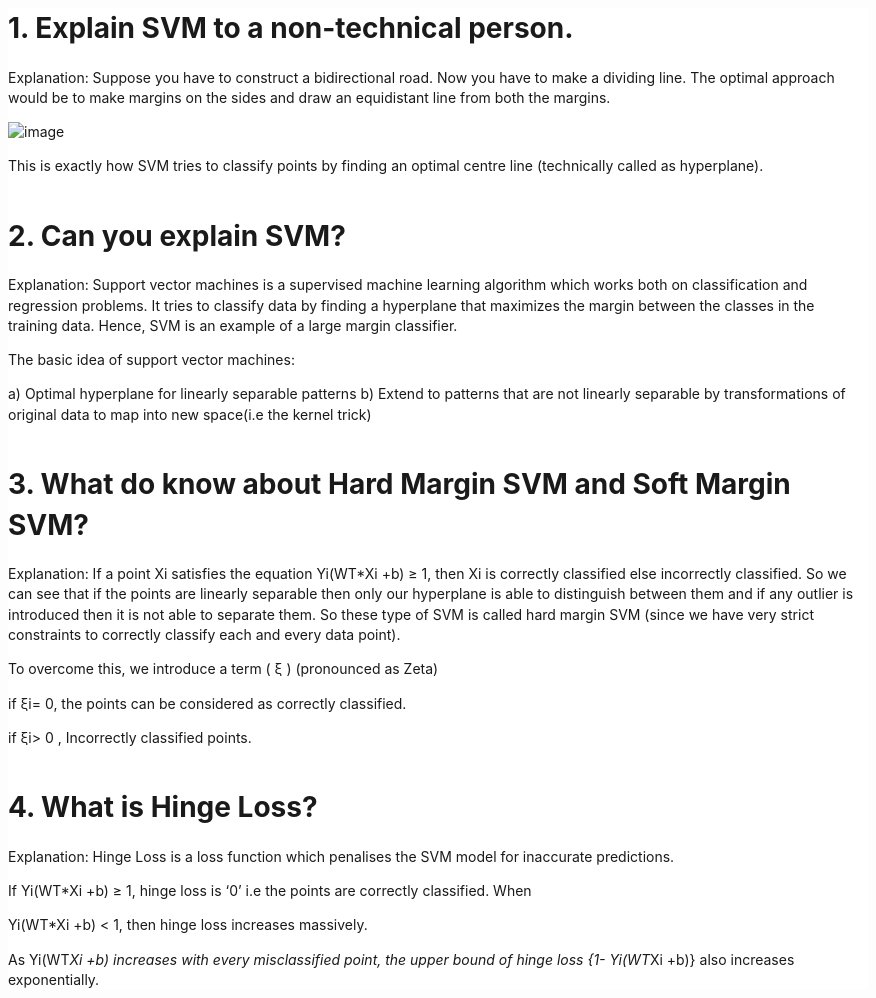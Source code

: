 # 1. Explain SVM to a non-technical person.

Explanation: Suppose you have to construct a bidirectional road. Now you have to make a dividing line. The optimal approach would be to make margins on the sides and draw an equidistant line from both the margins.

![image](https://user-images.githubusercontent.com/93079874/186146922-07c8dd22-60dc-408b-b041-02447c91bd09.png)

This is exactly how SVM tries to classify points by finding an optimal centre line (technically called as hyperplane).


# 2. Can you explain SVM?

Explanation: Support vector machines is a supervised machine learning algorithm which works both on classification and regression problems. It tries to classify data by finding a hyperplane that maximizes the margin between the classes in the training data. Hence, SVM is an example of a large margin classifier.

The basic idea of support vector machines:

a) Optimal hyperplane for linearly separable patterns
b) Extend to patterns that are not linearly separable by transformations of original data to map into new space(i.e the kernel trick)

# 3. What do know about Hard Margin SVM and Soft Margin SVM?

Explanation: If a point Xi satisfies the equation Yi(WT*Xi +b) ≥ 1, then Xi is correctly classified else incorrectly classified. So we can see that if the points are linearly separable then only our hyperplane is able to distinguish between them and if any outlier is introduced then it is not able to separate them. So these type of SVM is called hard margin SVM (since we have very strict constraints to correctly classify each and every data point).

To overcome this, we introduce a term ( ξ ) (pronounced as Zeta)

if ξi= 0, the points can be considered as correctly classified.

if ξi> 0 , Incorrectly classified points.


# 4. What is Hinge Loss?

Explanation: Hinge Loss is a loss function which penalises the SVM model for inaccurate predictions.

If Yi(WT*Xi +b) ≥ 1, hinge loss is ‘0’ i.e the points are correctly classified. When

Yi(WT*Xi +b) < 1, then hinge loss increases massively.

As Yi(WT*Xi +b) increases with every misclassified point, the upper bound of hinge loss {1- Yi(WT*Xi +b)} also increases exponentially.
